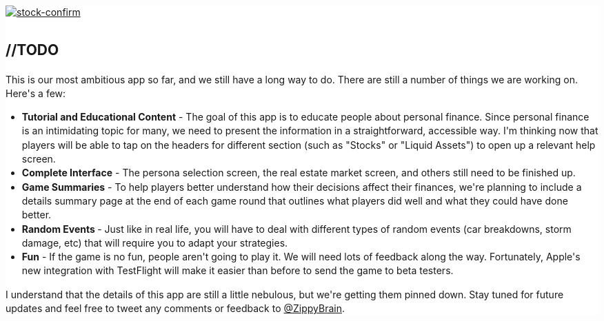 <a href="http://zippybrain.com/wp-content/uploads/2015/05/stock-confirm.png"><img class="aligncenter wp-image-1941" src="http://zippybrain.com/wp-content/uploads/2015/05/stock-confirm-595x1024.png" alt="stock-confirm" style="width: 350px; max-width: 100%;" /></a>
<h2>//TODO</h2>
This is our most ambitious app so far, and we still have a long way to do. There are still a number of things we are working on. Here's a few:
<ul>
	<li><strong>Tutorial and Educational Content</strong> - The goal of this app is to educate people about personal finance. Since personal finance is an intimidating topic for many, we need to present the information in a straightforward, accessible way. I'm thinking now that players will be able to tap on the headers for different section (such as "Stocks" or "Liquid Assets") to open up a relevant help screen.</li>
	<li><strong>Complete Interface</strong> - The persona selection screen, the real estate market screen, and others still need to be finished up.</li>
	<li><strong>Game Summaries</strong> - To help players better understand how their decisions affect their finances, we're planning to include a details summary page at the end of each game round that outlines what players did well and what they could have done better.</li>
	<li><strong>Random Events </strong>- Just like in real life, you will have to deal with different types of random events (car breakdowns, storm damage, etc) that will require you to adapt your strategies.</li>
	<li><strong>Fun</strong> - If the game is no fun, people aren't going to play it. We will need lots of feedback along the way. Fortunately, Apple's new integration with TestFlight will make it easier than before to send the game to beta testers.</li>
</ul>
I understand that the details of this app are still a little nebulous, but we're getting them pinned down. Stay tuned for future updates and feel free to tweet any comments or feedback to <a href="https://twitter.com/ZippyBrain">@ZippyBrain</a>.
